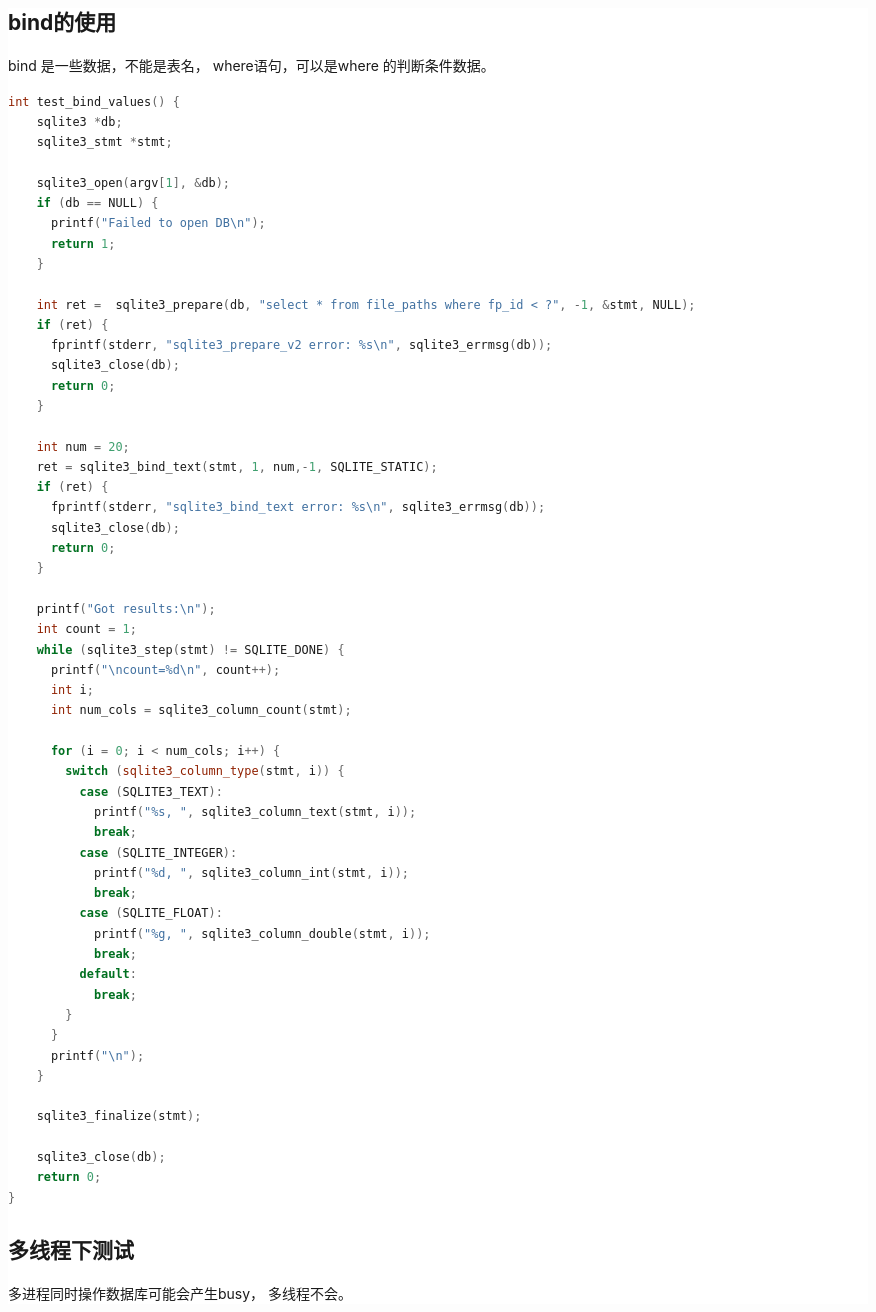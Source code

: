 ## bind的使用

bind 是一些数据，不能是表名， where语句，可以是where 的判断条件数据。
```c++
int test_bind_values() {
    sqlite3 *db;
    sqlite3_stmt *stmt;

    sqlite3_open(argv[1], &db);
    if (db == NULL) {
      printf("Failed to open DB\n");
      return 1;
    }

    int ret =  sqlite3_prepare(db, "select * from file_paths where fp_id < ?", -1, &stmt, NULL);
    if (ret) {
      fprintf(stderr, "sqlite3_prepare_v2 error: %s\n", sqlite3_errmsg(db));
      sqlite3_close(db);
      return 0;
    }

    int num = 20;
    ret = sqlite3_bind_text(stmt, 1, num,-1, SQLITE_STATIC);
    if (ret) {
      fprintf(stderr, "sqlite3_bind_text error: %s\n", sqlite3_errmsg(db));
      sqlite3_close(db);
      return 0;
    }

    printf("Got results:\n");
    int count = 1;
    while (sqlite3_step(stmt) != SQLITE_DONE) {
      printf("\ncount=%d\n", count++);
      int i;
      int num_cols = sqlite3_column_count(stmt);

      for (i = 0; i < num_cols; i++) {
        switch (sqlite3_column_type(stmt, i)) {
          case (SQLITE3_TEXT):
            printf("%s, ", sqlite3_column_text(stmt, i));
            break;
          case (SQLITE_INTEGER):
            printf("%d, ", sqlite3_column_int(stmt, i));
            break;
          case (SQLITE_FLOAT):
            printf("%g, ", sqlite3_column_double(stmt, i));
            break;
          default:
            break;
        }
      }
      printf("\n");
    }

    sqlite3_finalize(stmt);

    sqlite3_close(db);
    return 0;
}
```
## 多线程下测试
多进程同时操作数据库可能会产生busy， 多线程不会。